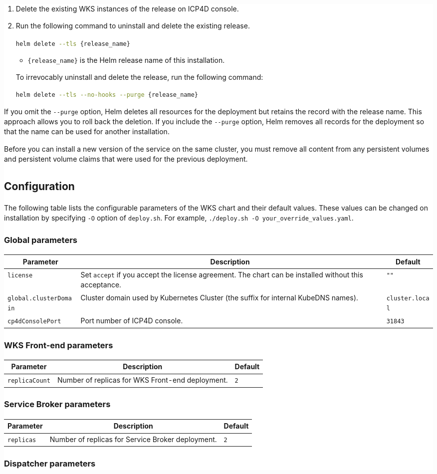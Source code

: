 1. Delete the existing WKS instances of the release on ICP4D console.

1. Run the following command to uninstall and delete the existing release.

    ```bash
    helm delete --tls {release_name}
    ```

    - `{release_name}` is the Helm release name of this installation.

    To irrevocably uninstall and delete the release, run the following command:

    ```bash
    helm delete --tls --no-hooks --purge {release_name}
    ```

If you omit the `--purge` option, Helm deletes all resources for the deployment but retains the record with the release name. This approach allows you to roll back the deletion. If you include the `--purge` option, Helm removes all records for the deployment so that the name can be used for another installation.

Before you can install a new version of the service on the same cluster, you must remove all content from any persistent volumes and persistent volume claims that were used for the previous deployment.

## Configuration

The following table lists the configurable parameters of the WKS chart and their default values.
These values can be changed on installation by specifying `-O` option of `deploy.sh`. For example, `./deploy.sh -O your_override_values.yaml`.

### Global parameters

|    Parameter    |                                              Description                                              |     Default     |
| --------------- | ----------------------------------------------------------------------------------------------------- | --------------- |
| `license`       | Set `accept` if you accept the license agreement. The chart can be installed without this acceptance. | `""`            |
| `global.clusterDomain` | Cluster domain used by Kubernetes Cluster (the suffix for internal KubeDNS names).                    | `cluster.local` |
| `cp4dConsolePort` | Port number of ICP4D console.                    | `31843` |

### WKS Front-end parameters

|       Parameter        |                                                           Description                                                            | Default |
| ---------------------- | -------------------------------------------------------------------------------------------------------------------------------- | ------- |
| `replicaCount`         | Number of replicas for WKS Front-end deployment.                                                                                  | `2`     |

### Service Broker parameters

|       Parameter        |                                                           Description                                                            | Default |
| ---------------------- | -------------------------------------------------------------------------------------------------------------------------------- | ------- |
| `replicas`         | Number of replicas for Service Broker deployment.                                                                                  | `2`     |

### Dispatcher parameters
